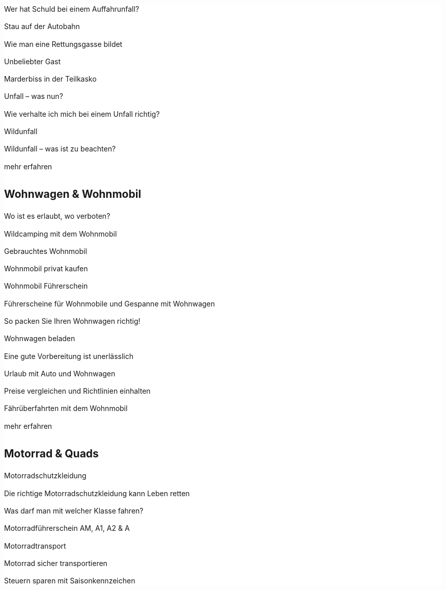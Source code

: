 Wer hat Schuld bei einem Auffahrunfall?

Stau auf der Autobahn

Wie man eine Rettungsgasse bildet

Unbeliebter Gast

Marderbiss in der Teilkasko

Unfall – was nun?

Wie verhalte ich mich bei einem Unfall richtig?

Wildunfall

Wildunfall – was ist zu beachten?

mehr erfahren

## **Wohnwagen & Wohnmobil**

Wo ist es erlaubt, wo verboten?

Wildcamping mit dem Wohnmobil

Gebrauchtes Wohnmobil

Wohnmobil privat kaufen

Wohnmobil Führerschein

Führerscheine für Wohnmobile und Gespanne mit Wohnwagen

So packen Sie Ihren Wohnwagen richtig!

Wohnwagen beladen

Eine gute Vorbereitung ist unerlässlich

Urlaub mit Auto und Wohnwagen

Preise vergleichen und Richtlinien einhalten

Fährüberfahrten mit dem Wohnmobil

mehr erfahren

## **Motorrad & Quads**

Motorradschutzkleidung

Die richtige Motorradschutzkleidung kann Leben retten

Was darf man mit welcher Klasse fahren?

Motorradführerschein AM, A1, A2 & A

Motorradtransport

Motorrad sicher transportieren

Steuern sparen mit Saisonkennzeichen
